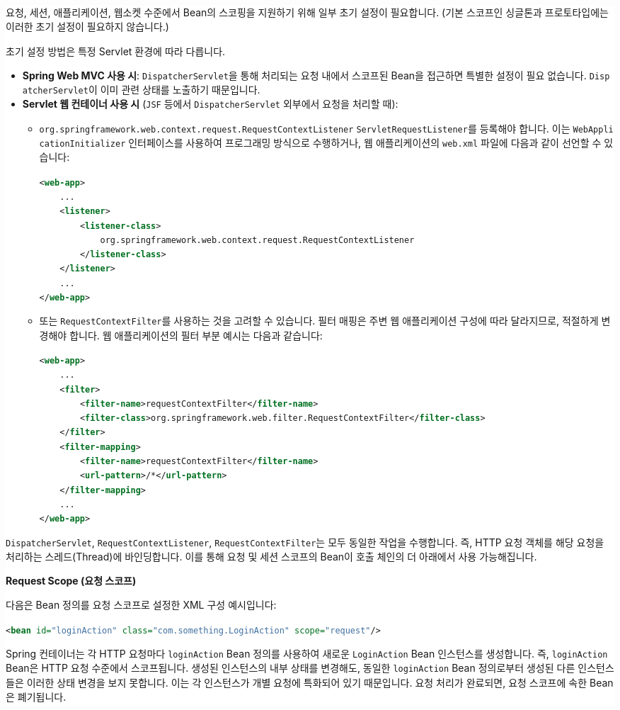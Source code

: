 요청, 세션, 애플리케이션, 웹소켓 수준에서 Bean의 스코핑을 지원하기 위해 일부 초기 설정이 필요합니다. (기본 스코프인 싱글톤과 프로토타입에는 이러한 초기 설정이 필요하지 않습니다.)

초기 설정 방법은 특정 Servlet 환경에 따라 다릅니다.

* **Spring Web MVC 사용 시**: `DispatcherServlet`을 통해 처리되는 요청 내에서 스코프된 Bean을 접근하면 특별한 설정이 필요 없습니다. `DispatcherServlet`이 이미 관련 상태를 노출하기 때문입니다.
* **Servlet 웹 컨테이너 사용 시** (`JSF` 등에서 `DispatcherServlet` 외부에서 요청을 처리할 때):
  *   `org.springframework.web.context.request.RequestContextListener` `ServletRequestListener`를 등록해야 합니다. 이는 `WebApplicationInitializer` 인터페이스를 사용하여 프로그래밍 방식으로 수행하거나, 웹 애플리케이션의 `web.xml` 파일에 다음과 같이 선언할 수 있습니다:

      ```xml
      <web-app>
          ...
          <listener>
              <listener-class>
                  org.springframework.web.context.request.RequestContextListener
              </listener-class>
          </listener>
          ...
      </web-app>
      ```
  *   또는 `RequestContextFilter`를 사용하는 것을 고려할 수 있습니다. 필터 매핑은 주변 웹 애플리케이션 구성에 따라 달라지므로, 적절하게 변경해야 합니다. 웹 애플리케이션의 필터 부분 예시는 다음과 같습니다:

      ```xml
      <web-app>
          ...
          <filter>
              <filter-name>requestContextFilter</filter-name>
              <filter-class>org.springframework.web.filter.RequestContextFilter</filter-class>
          </filter>
          <filter-mapping>
              <filter-name>requestContextFilter</filter-name>
              <url-pattern>/*</url-pattern>
          </filter-mapping>
          ...
      </web-app>
      ```

`DispatcherServlet`, `RequestContextListener`, `RequestContextFilter`는 모두 동일한 작업을 수행합니다. 즉, HTTP 요청 객체를 해당 요청을 처리하는 스레드(Thread)에 바인딩합니다. 이를 통해 요청 및 세션 스코프의 Bean이 호출 체인의 더 아래에서 사용 가능해집니다.

**Request Scope (요청 스코프)**

다음은 Bean 정의를 요청 스코프로 설정한 XML 구성 예시입니다:

```xml
<bean id="loginAction" class="com.something.LoginAction" scope="request"/>
```

Spring 컨테이너는 각 HTTP 요청마다 `loginAction` Bean 정의를 사용하여 새로운 `LoginAction` Bean 인스턴스를 생성합니다. 즉, `loginAction` Bean은 HTTP 요청 수준에서 스코프됩니다. 생성된 인스턴스의 내부 상태를 변경해도, 동일한 `loginAction` Bean 정의로부터 생성된 다른 인스턴스들은 이러한 상태 변경을 보지 못합니다. 이는 각 인스턴스가 개별 요청에 특화되어 있기 때문입니다. 요청 처리가 완료되면, 요청 스코프에 속한 Bean은 폐기됩니다.
